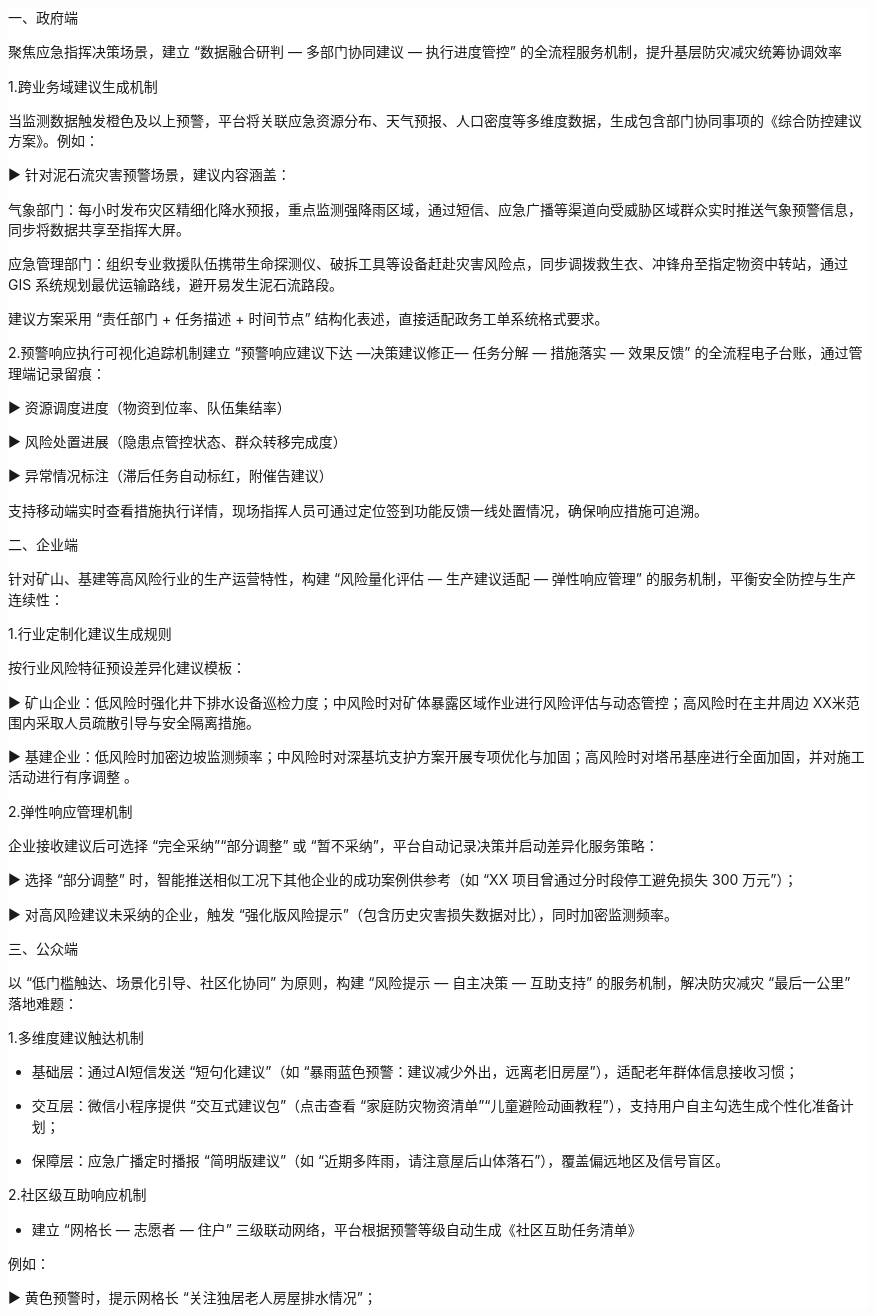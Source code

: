 一、政府端

聚焦应急指挥决策场景，建立 “数据融合研判 — 多部门协同建议 — 执行进度管控” 的全流程服务机制，提升基层防灾减灾统筹协调效率

1.跨业务域建议生成机制

当监测数据触发橙色及以上预警，平台将关联应急资源分布、天气预报、人口密度等多维度数据，生成包含部门协同事项的《综合防控建议方案》。例如：​

▶ 针对泥石流灾害预警场景，建议内容涵盖：​

气象部门：每小时发布灾区精细化降水预报，重点监测强降雨区域，通过短信、应急广播等渠道向受威胁区域群众实时推送气象预警信息，同步将数据共享至指挥大屏。

应急管理部门：组织专业救援队伍携带生命探测仪、破拆工具等设备赶赴灾害风险点，同步调拨救生衣、冲锋舟至指定物资中转站，通过 GIS 系统规划最优运输路线，避开易发生泥石流路段。

建议方案采用 “责任部门 + 任务描述 + 时间节点” 结构化表述，直接适配政务工单系统格式要求。

2.预警响应执行可视化追踪机制建立 “预警响应建议下达 —决策建议修正— 任务分解 — 措施落实 — 效果反馈” 的全流程电子台账，通过管理端记录留痕：​

▶ 资源调度进度（物资到位率、队伍集结率）​

▶ 风险处置进展（隐患点管控状态、群众转移完成度）​

▶ 异常情况标注（滞后任务自动标红，附催告建议）​

支持移动端实时查看措施执行详情，现场指挥人员可通过定位签到功能反馈一线处置情况，确保响应措施可追溯。

二、企业端

针对矿山、基建等高风险行业的生产运营特性，构建 “风险量化评估 — 生产建议适配 — 弹性响应管理” 的服务机制，平衡安全防控与生产连续性：​

1.行业定制化建议生成规则

按行业风险特征预设差异化建议模板：​

▶ 矿山企业：低风险时强化井下排水设备巡检力度；中风险时对矿体暴露区域作业进行风险评估与动态管控；高风险时在主井周边 XX米范围内采取人员疏散引导与安全隔离措施。

▶ 基建企业：低风险时加密边坡监测频率；中风险时对深基坑支护方案开展专项优化与加固；高风险时对塔吊基座进行全面加固，并对施工活动进行有序调整 。

2.弹性响应管理机制

企业接收建议后可选择 “完全采纳”“部分调整” 或 “暂不采纳”，平台自动记录决策并启动差异化服务策略：​

▶ 选择 “部分调整” 时，智能推送相似工况下其他企业的成功案例供参考（如 “XX 项目曾通过分时段停工避免损失 300 万元”）；​

▶ 对高风险建议未采纳的企业，触发 “强化版风险提示”（包含历史灾害损失数据对比），同时加密监测频率。

三、公众端

以 “低门槛触达、场景化引导、社区化协同” 为原则，构建 “风险提示 — 自主决策 — 互助支持” 的服务机制，解决防灾减灾 “最后一公里” 落地难题：​

1.多维度建议触达机制

* 基础层：通过AI短信发送 “短句化建议”（如 “暴雨蓝色预警：建议减少外出，远离老旧房屋”），适配老年群体信息接收习惯；​

* 交互层：微信小程序提供 “交互式建议包”（点击查看 “家庭防灾物资清单”“儿童避险动画教程”），支持用户自主勾选生成个性化准备计划；​

* 保障层：应急广播定时播报 “简明版建议”（如 “近期多阵雨，请注意屋后山体落石”），覆盖偏远地区及信号盲区。

2.社区级互助响应机制

* 建立 “网格长 — 志愿者 — 住户” 三级联动网络，平台根据预警等级自动生成《社区互助任务清单》

例如：

▶ 黄色预警时，提示网格长 “关注独居老人房屋排水情况”；​
